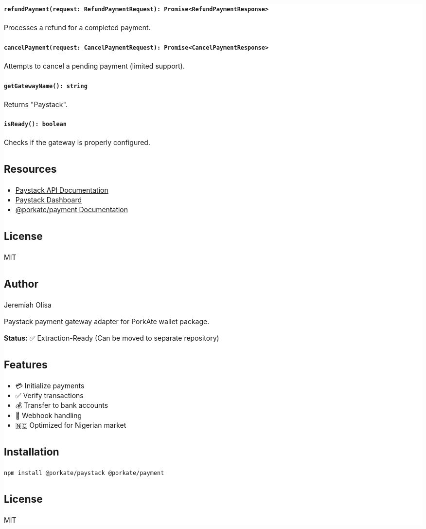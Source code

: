 #### `refundPayment(request: RefundPaymentRequest): Promise<RefundPaymentResponse>`

Processes a refund for a completed payment.

#### `cancelPayment(request: CancelPaymentRequest): Promise<CancelPaymentResponse>`

Attempts to cancel a pending payment (limited support).

#### `getGatewayName(): string`

Returns "Paystack".

#### `isReady(): boolean`

Checks if the gateway is properly configured.

## Resources

- [Paystack API Documentation](https://paystack.com/docs/api/)
- [Paystack Dashboard](https://dashboard.paystack.com/)
- [@porkate/payment Documentation](../core/README.md)

## License

MIT

## Author

Jeremiah Olisa


Paystack payment gateway adapter for PorkAte wallet package.

**Status:** ✅ Extraction-Ready (Can be moved to separate repository)

## Features

- 💳 Initialize payments
- ✅ Verify transactions
- 💰 Transfer to bank accounts
- 🔄 Webhook handling
- 🇳🇬 Optimized for Nigerian market

## Installation

```bash
npm install @porkate/paystack @porkate/payment
```

## License

MIT
